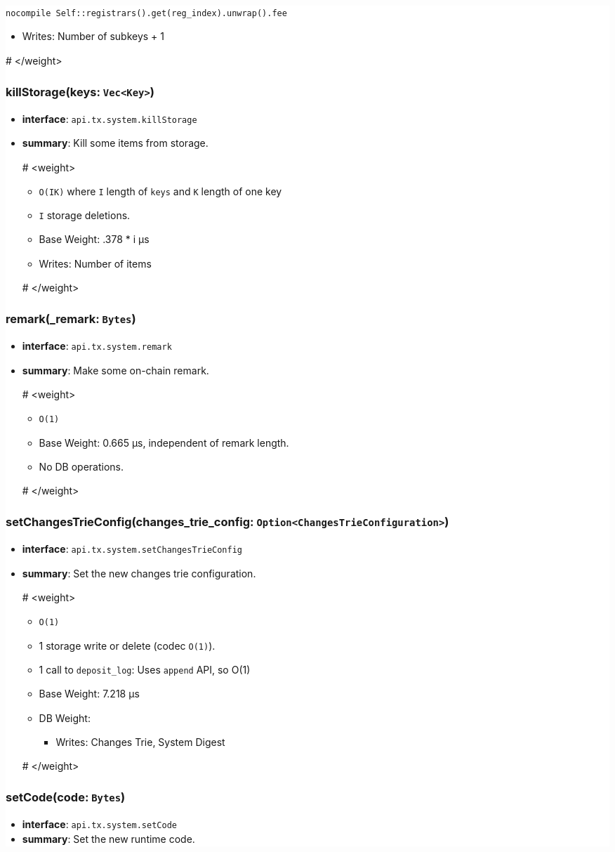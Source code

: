   ```nocompile Self::registrars().get(reg_index).unwrap().fee ``` 
  - Writes: Number of subkeys + 1

  \# \</weight> 
 
### killStorage(keys: `Vec<Key>`)
- **interface**: `api.tx.system.killStorage`
- **summary**:   Kill some items from storage. 

  \# \<weight>

   

  - `O(IK)` where `I` length of `keys` and `K` length of one key

  - `I` storage deletions.

  - Base Weight: .378 * i µs

  - Writes: Number of items

  \# \</weight> 
 
### remark(_remark: `Bytes`)
- **interface**: `api.tx.system.remark`
- **summary**:   Make some on-chain remark. 

  \# \<weight>

   

  - `O(1)`

  - Base Weight: 0.665 µs, independent of remark length.

  - No DB operations.

  \# \</weight> 
 
### setChangesTrieConfig(changes_trie_config: `Option<ChangesTrieConfiguration>`)
- **interface**: `api.tx.system.setChangesTrieConfig`
- **summary**:   Set the new changes trie configuration. 

  \# \<weight>

   

  - `O(1)`

  - 1 storage write or delete (codec `O(1)`).

  - 1 call to `deposit_log`: Uses `append` API, so O(1)

  - Base Weight: 7.218 µs

  - DB Weight:

      - Writes: Changes Trie, System Digest

  \# \</weight> 
 
### setCode(code: `Bytes`)
- **interface**: `api.tx.system.setCode`
- **summary**:   Set the new runtime code. 
  ```